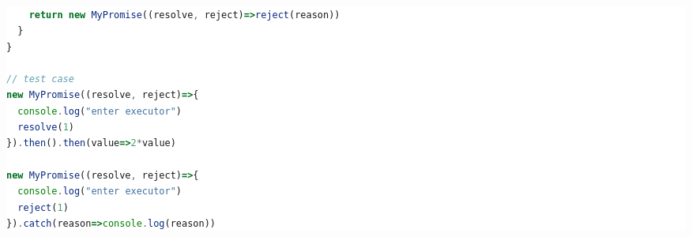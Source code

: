 ```js
    return new MyPromise((resolve, reject)=>reject(reason))
  }
}

// test case
new MyPromise((resolve, reject)=>{
  console.log("enter executor")
  resolve(1)
}).then().then(value=>2*value)

new MyPromise((resolve, reject)=>{
  console.log("enter executor")
  reject(1)
}).catch(reason=>console.log(reason))
```
